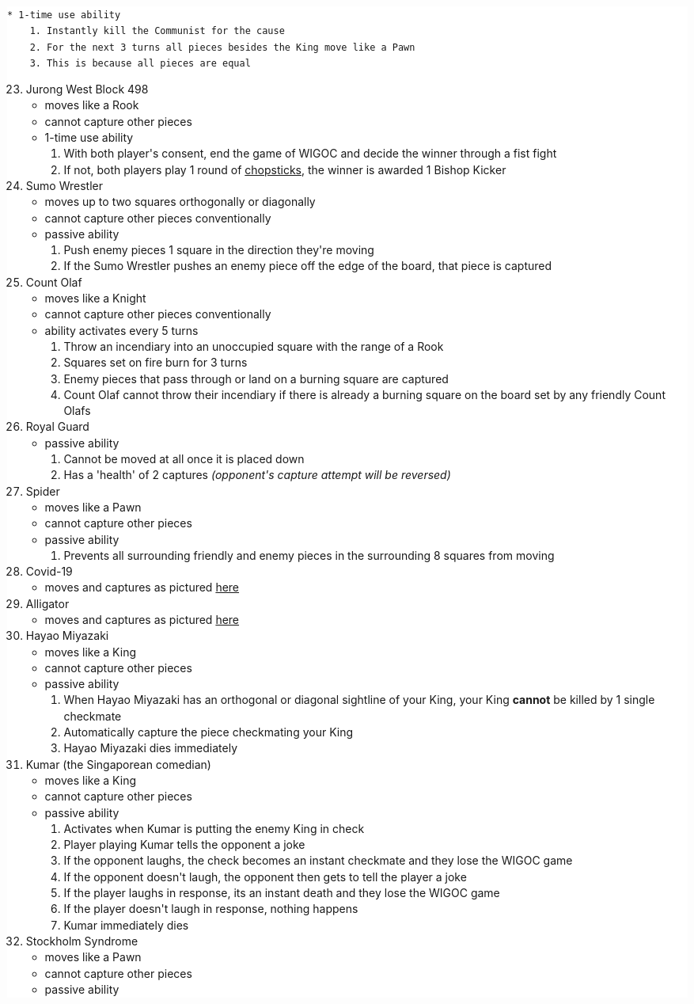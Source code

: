     * 1-time use ability
        1. Instantly kill the Communist for the cause
        2. For the next 3 turns all pieces besides the King move like a Pawn 
        3. This is because all pieces are equal
23. Jurong West Block 498
    * moves like a Rook
    * cannot capture other pieces
    * 1-time use ability
        1. With both player's consent, end the game of WIGOC and decide the winner through a fist fight
        2. If not, both players play 1 round of [chopsticks](https://en.wikipedia.org/wiki/Chopsticks_(hand_game)), the winner is awarded 1 Bishop Kicker
24. Sumo Wrestler
    * moves up to two squares orthogonally or diagonally
    * cannot capture other pieces conventionally
    * passive ability
        1. Push enemy pieces 1 square in the direction they're moving
        2. If the Sumo Wrestler pushes an enemy piece off the edge of the board, that piece is captured
25. Count Olaf
    * moves like a Knight
    * cannot capture other pieces conventionally
    * ability activates every 5 turns
        1. Throw an incendiary into an unoccupied square with the range of a Rook
        2. Squares set on fire burn for 3 turns 
        3. Enemy pieces that pass through or land on a burning square are captured
        4. Count Olaf cannot throw their incendiary if there is already a burning square on the board set by any friendly Count Olafs
26. Royal Guard
    * passive ability
        1. Cannot be moved at all once it is placed down
        2. Has a 'health' of 2 captures *(opponent's capture attempt will be reversed)*
27. Spider
    * moves like a Pawn
    * cannot capture other pieces
    * passive ability 
        1. Prevents all surrounding friendly and enemy pieces in the surrounding 8 squares from moving 
28. Covid-19
    * moves and captures as pictured [here](https://www.reddit.com/r/chessvariants/comments/193o4de/new_chess_piece_idea_the_dungeon_crawler/)
29. Alligator
    * moves and captures as pictured [here](https://www.reddit.com/r/chessvariants/comments/1bgj3p7/new_chess_piece_idea_the_smiler/)
30. Hayao Miyazaki
    * moves like a King
    * cannot capture other pieces
    * passive ability
        1. When Hayao Miyazaki has an orthogonal or diagonal sightline of your King, your King **cannot** be killed by 1 single checkmate
        2. Automatically capture the piece checkmating your King 
        3. Hayao Miyazaki dies immediately
31. Kumar (the Singaporean comedian)
    * moves like a King
    * cannot capture other pieces
    * passive ability
        1. Activates when Kumar is putting the enemy King in check
        2. Player playing Kumar tells the opponent a joke 
        3. If the opponent laughs, the check becomes an instant checkmate and they lose the WIGOC game
        4. If the opponent doesn't laugh, the opponent then gets to tell the player a joke
        5. If the player laughs in response, its an instant death and they lose the WIGOC game 
        6. If the player doesn't laugh in response, nothing happens
        7. Kumar immediately dies
32. Stockholm Syndrome
    * moves like a Pawn
    * cannot capture other pieces
    * passive ability